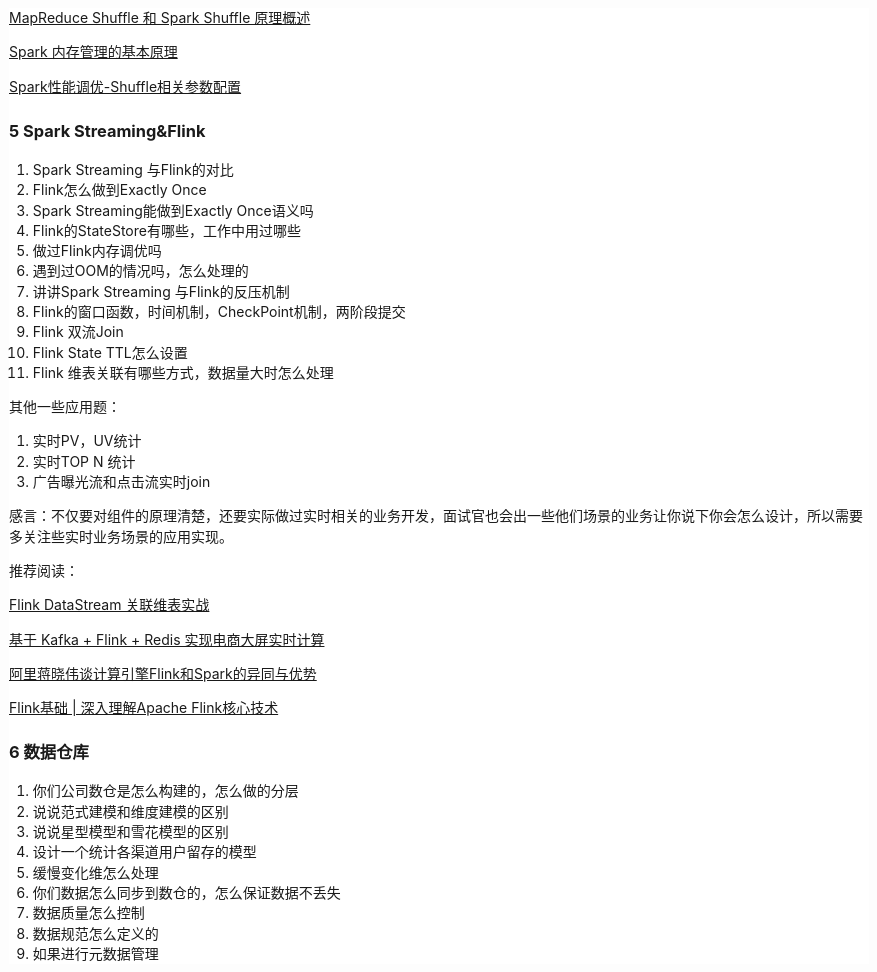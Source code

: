 [MapReduce Shuffle 和 Spark Shuffle 原理概述](http://mp.weixin.qq.com/s?__biz=MzI4MzY5MDU5Mg==&mid=2247483861&idx=1&sn=da90622bcd18aa5a1b6884a444da94a7&chksm=eb8792dadcf01bccdba0002c60e6aa2e0c4c849edaf0004f174f1854acae87dae06c2afd5470&scene=21#wechat_redirect)

[Spark 内存管理的基本原理](http://mp.weixin.qq.com/s?__biz=MzI4MzY5MDU5Mg==&mid=2247483849&idx=1&sn=3a53d18d44a0c272e570ddafe1cd904d&chksm=eb8792c6dcf01bd04110e20459718cac96295213802d0dda066c350c4486206865664978714b&scene=21#wechat_redirect)

[Spark性能调优-Shuffle相关参数配置](http://mp.weixin.qq.com/s?__biz=MzI4MzY5MDU5Mg==&mid=2247483841&idx=1&sn=9db8162f5993b6d3a0b7658d747fedc3&chksm=eb8792cedcf01bd8d33268388c884749dd6e908af1bc279dfd9a9020106130e49e49298f36da&scene=21#wechat_redirect)

### 5 Spark Streaming&Flink

1. Spark Streaming 与Flink的对比
2. Flink怎么做到Exactly Once
3. Spark Streaming能做到Exactly Once语义吗
4. Flink的StateStore有哪些，工作中用过哪些
5. 做过Flink内存调优吗
6. 遇到过OOM的情况吗，怎么处理的
7. 讲讲Spark Streaming 与Flink的反压机制
8. Flink的窗口函数，时间机制，CheckPoint机制，两阶段提交
9. Flink 双流Join
10. Flink State TTL怎么设置
11. Flink 维表关联有哪些方式，数据量大时怎么处理

其他一些应用题：

1. 实时PV，UV统计
2. 实时TOP N 统计
3. 广告曝光流和点击流实时join

感言：不仅要对组件的原理清楚，还要实际做过实时相关的业务开发，面试官也会出一些他们场景的业务让你说下你会怎么设计，所以需要多关注些实时业务场景的应用实现。

推荐阅读：

[Flink DataStream 关联维表实战](http://mp.weixin.qq.com/s?__biz=MzI4MzY5MDU5Mg==&mid=2247484356&idx=1&sn=41eb2f5dac365c29e6d8239cc3ebb453&chksm=eb8790cbdcf019dd5edc0f71aed94380465c564cf6c922f986db773ca71d5a21e5274ff5e504&scene=21#wechat_redirect)

[基于 Kafka + Flink + Redis 实现电商大屏实时计算](http://mp.weixin.qq.com/s?__biz=MzI4MzY5MDU5Mg==&mid=2247484348&idx=1&sn=51420612df9e861f2f62a1ac160c6bc9&chksm=eb8790b3dcf019a52c5a844b9a97863f1b68384a9ba30ba9dcc7b805864e59fa1ffaac35dac1&scene=21#wechat_redirect)

[阿里蒋晓伟谈计算引擎Flink和Spark的异同与优势](http://mp.weixin.qq.com/s?__biz=MzI4MzY5MDU5Mg==&mid=2247484212&idx=1&sn=c97d53f4a4dbac7bcd2a5b4762060cc7&chksm=eb87903bdcf0192de2e9335ef4a3ebef198c1b80fb723ac148432fe1121a7e208e1f79d00a18&scene=21#wechat_redirect)

[Flink基础 | 深入理解Apache Flink核心技术](http://mp.weixin.qq.com/s?__biz=MzI4MzY5MDU5Mg==&mid=2247483973&idx=1&sn=824257064bc7467cf8974832a28d3eb2&chksm=eb87914adcf0185c35ae148ab8a8c06a43ecc31d42bdd541af865f4c54fd388c92a239e5e07c&scene=21#wechat_redirect)

### 6 数据仓库

1. 你们公司数仓是怎么构建的，怎么做的分层
2. 说说范式建模和维度建模的区别
3. 说说星型模型和雪花模型的区别
4. 设计一个统计各渠道用户留存的模型
5. 缓慢变化维怎么处理
6. 你们数据怎么同步到数仓的，怎么保证数据不丢失
7. 数据质量怎么控制
8. 数据规范怎么定义的
9. 如果进行元数据管理
